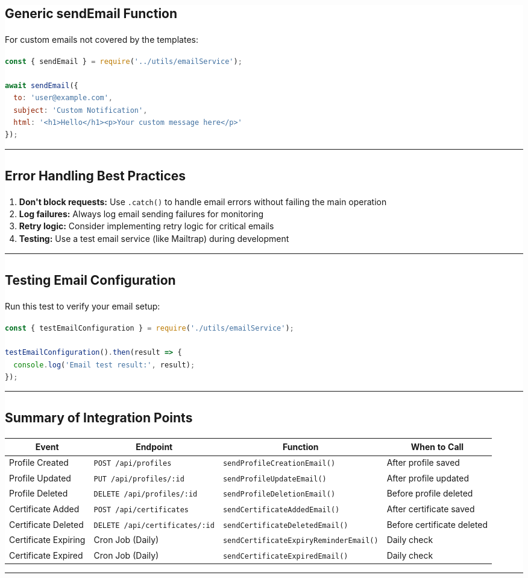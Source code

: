 
## Generic sendEmail Function

For custom emails not covered by the templates:

```javascript
const { sendEmail } = require('../utils/emailService');

await sendEmail({
  to: 'user@example.com',
  subject: 'Custom Notification',
  html: '<h1>Hello</h1><p>Your custom message here</p>'
});
```

---

## Error Handling Best Practices

1. **Don't block requests:** Use `.catch()` to handle email errors without failing the main operation
2. **Log failures:** Always log email sending failures for monitoring
3. **Retry logic:** Consider implementing retry logic for critical emails
4. **Testing:** Use a test email service (like Mailtrap) during development

---

## Testing Email Configuration

Run this test to verify your email setup:

```javascript
const { testEmailConfiguration } = require('./utils/emailService');

testEmailConfiguration().then(result => {
  console.log('Email test result:', result);
});
```

---

## Summary of Integration Points

| Event | Endpoint | Function | When to Call |
|-------|----------|----------|--------------|
| Profile Created | `POST /api/profiles` | `sendProfileCreationEmail()` | After profile saved |
| Profile Updated | `PUT /api/profiles/:id` | `sendProfileUpdateEmail()` | After profile updated |
| Profile Deleted | `DELETE /api/profiles/:id` | `sendProfileDeletionEmail()` | Before profile deleted |
| Certificate Added | `POST /api/certificates` | `sendCertificateAddedEmail()` | After certificate saved |
| Certificate Deleted | `DELETE /api/certificates/:id` | `sendCertificateDeletedEmail()` | Before certificate deleted |
| Certificate Expiring | Cron Job (Daily) | `sendCertificateExpiryReminderEmail()` | Daily check |
| Certificate Expired | Cron Job (Daily) | `sendCertificateExpiredEmail()` | Daily check |

---